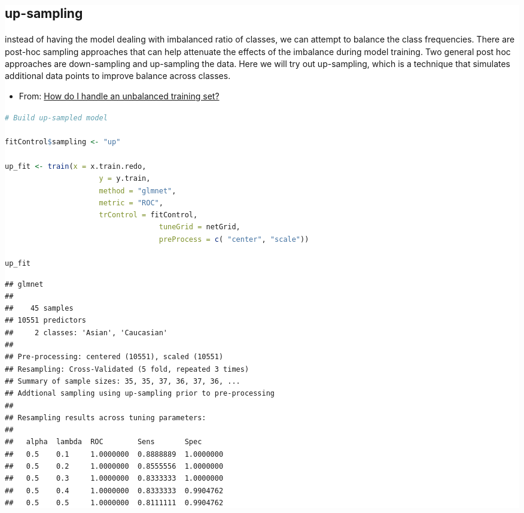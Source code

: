 up-sampling
-----------

instead of having the model dealing with imbalanced ratio of classes, we can attempt to balance the class frequencies. There are post-hoc sampling approaches that can help attenuate the effects of the imbalance during model training. Two general post hoc approaches are down-sampling and up-sampling the data. Here we will try out up-sampling, which is a technique that simulates additional data points to improve balance across classes.

-   From: [How do I handle an unbalanced training set?](https://www.researchgate.net/post/In_classification_how_do_i_handle_an_unbalanced_training_set)

``` r
# Build up-sampled model

fitControl$sampling <- "up"

up_fit <- train(x = x.train.redo,
                      y = y.train,
                      method = "glmnet",
                      metric = "ROC",
                      trControl = fitControl,
                                    tuneGrid = netGrid,
                                    preProcess = c( "center", "scale"))

up_fit
```

    ## glmnet 
    ## 
    ##    45 samples
    ## 10551 predictors
    ##     2 classes: 'Asian', 'Caucasian' 
    ## 
    ## Pre-processing: centered (10551), scaled (10551) 
    ## Resampling: Cross-Validated (5 fold, repeated 3 times) 
    ## Summary of sample sizes: 35, 35, 37, 36, 37, 36, ... 
    ## Addtional sampling using up-sampling prior to pre-processing
    ## 
    ## Resampling results across tuning parameters:
    ## 
    ##   alpha  lambda  ROC        Sens       Spec     
    ##   0.5    0.1     1.0000000  0.8888889  1.0000000
    ##   0.5    0.2     1.0000000  0.8555556  1.0000000
    ##   0.5    0.3     1.0000000  0.8333333  1.0000000
    ##   0.5    0.4     1.0000000  0.8333333  0.9904762
    ##   0.5    0.5     1.0000000  0.8111111  0.9904762